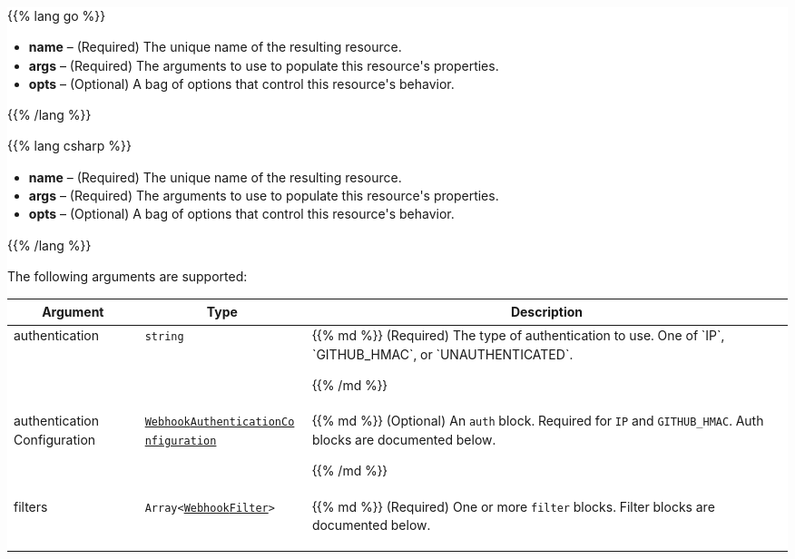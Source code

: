 {{% lang go %}}
<ul class="pl-10">
    <li><strong>name</strong> &ndash; (Required) The unique name of the resulting resource.</li>
    <li><strong>args</strong> &ndash; (Required) The arguments to use to populate this resource's properties.</li>
    <li><strong>opts</strong> &ndash; (Optional) A bag of options that control this resource's behavior.</li>
</ul>
{{% /lang %}}

{{% lang csharp %}}
<ul class="pl-10">
    <li><strong>name</strong> &ndash; (Required) The unique name of the resulting resource.</li>
    <li><strong>args</strong> &ndash; (Required) The arguments to use to populate this resource's properties.</li>
    <li><strong>opts</strong> &ndash; (Optional) A bag of options that control this resource's behavior.</li>
</ul>
{{% /lang %}}

The following arguments are supported:

<table class="ml-6">
    <thead>
        <tr>
            <th>Argument</th>
            <th>Type</th>
            <th>Description</th>
        </tr>
    </thead>
    <tbody>
        <tr>
            <td class="align-top">authentication</td>
            <td class="align-top"><code>string</code></td>
            <td class="align-top">{{% md %}}
(Required) The type of authentication  to use. One of `IP`, `GITHUB_HMAC`, or `UNAUTHENTICATED`.

{{% /md %}}</td>
        </tr>
        <tr>
            <td class="align-top">authentication<wbr>Configuration</td>
            <td class="align-top"><code><a href="#webhookauthenticationconfiguration">Webhook<wbr>Authentication<wbr>Configuration</a></code></td>
            <td class="align-top">{{% md %}}
(Optional) An `auth` block. Required for `IP` and `GITHUB_HMAC`. Auth blocks are documented below.

{{% /md %}}</td>
        </tr>
        <tr>
            <td class="align-top">filters</td>
            <td class="align-top"><code>Array&lt;<wbr><a href="#webhookfilter">Webhook<wbr>Filter</a><wbr>&gt;</code></td>
            <td class="align-top">{{% md %}}
(Required) One or more `filter` blocks. Filter blocks are documented below.
